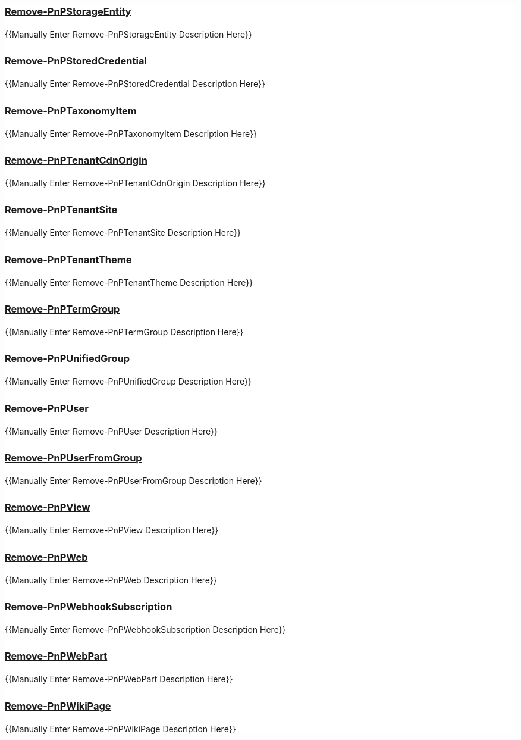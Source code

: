 ### [Remove-PnPStorageEntity](Remove-PnPStorageEntity.md)
{{Manually Enter Remove-PnPStorageEntity Description Here}}

### [Remove-PnPStoredCredential](Remove-PnPStoredCredential.md)
{{Manually Enter Remove-PnPStoredCredential Description Here}}

### [Remove-PnPTaxonomyItem](Remove-PnPTaxonomyItem.md)
{{Manually Enter Remove-PnPTaxonomyItem Description Here}}

### [Remove-PnPTenantCdnOrigin](Remove-PnPTenantCdnOrigin.md)
{{Manually Enter Remove-PnPTenantCdnOrigin Description Here}}

### [Remove-PnPTenantSite](Remove-PnPTenantSite.md)
{{Manually Enter Remove-PnPTenantSite Description Here}}

### [Remove-PnPTenantTheme](Remove-PnPTenantTheme.md)
{{Manually Enter Remove-PnPTenantTheme Description Here}}

### [Remove-PnPTermGroup](Remove-PnPTermGroup.md)
{{Manually Enter Remove-PnPTermGroup Description Here}}

### [Remove-PnPUnifiedGroup](Remove-PnPUnifiedGroup.md)
{{Manually Enter Remove-PnPUnifiedGroup Description Here}}

### [Remove-PnPUser](Remove-PnPUser.md)
{{Manually Enter Remove-PnPUser Description Here}}

### [Remove-PnPUserFromGroup](Remove-PnPUserFromGroup.md)
{{Manually Enter Remove-PnPUserFromGroup Description Here}}

### [Remove-PnPView](Remove-PnPView.md)
{{Manually Enter Remove-PnPView Description Here}}

### [Remove-PnPWeb](Remove-PnPWeb.md)
{{Manually Enter Remove-PnPWeb Description Here}}

### [Remove-PnPWebhookSubscription](Remove-PnPWebhookSubscription.md)
{{Manually Enter Remove-PnPWebhookSubscription Description Here}}

### [Remove-PnPWebPart](Remove-PnPWebPart.md)
{{Manually Enter Remove-PnPWebPart Description Here}}

### [Remove-PnPWikiPage](Remove-PnPWikiPage.md)
{{Manually Enter Remove-PnPWikiPage Description Here}}
